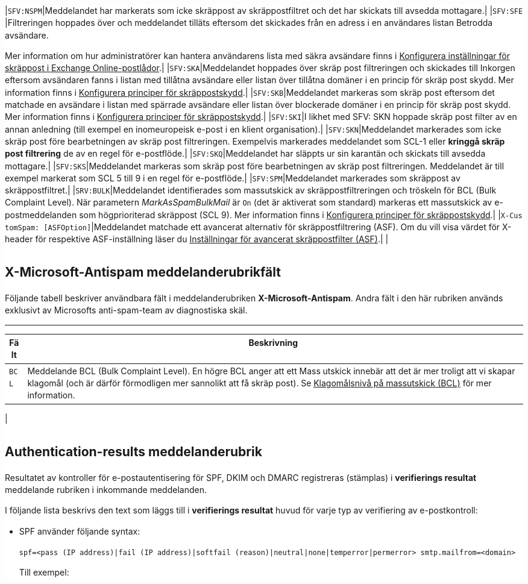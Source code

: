 |`SFV:NSPM`|Meddelandet har markerats som icke skräppost av skräppostfiltret och det har skickats till avsedda mottagare.|
|`SFV:SFE`|Filtreringen hoppades över och meddelandet tilläts eftersom det skickades från en adress i en användares listan Betrodda avsändare. <p> Mer information om hur administratörer kan hantera användarens lista med säkra avsändare finns i [Konfigurera inställningar för skräppost i Exchange Online-postlådor](configure-junk-email-settings-on-exo-mailboxes.md).|
|`SFV:SKA`|Meddelandet hoppades över skräp post filtreringen och skickades till Inkorgen eftersom avsändaren fanns i listan med tillåtna avsändare eller listan över tillåtna domäner i en princip för skräp post skydd. Mer information finns i [Konfigurera principer för skräppostskydd](configure-your-spam-filter-policies.md).|
|`SFV:SKB`|Meddelandet markeras som skräp post eftersom det matchade en avsändare i listan med spärrade avsändare eller listan över blockerade domäner i en princip för skräp post skydd. Mer information finns i [Konfigurera principer för skräppostskydd](configure-your-spam-filter-policies.md).|
|`SFV:SKI`|I likhet med SFV: SKN hoppade skräp post filter av en annan anledning (till exempel en inomeuropeisk e-post i en klient organisation).|
|`SFV:SKN`|Meddelandet markerades som icke skräp post före bearbetningen av skräp post filtreringen. Exempelvis markerades meddelandet som SCL-1 eller **kringgå skräp post filtrering** de av en regel för e-postflöde.|
|`SFV:SKQ`|Meddelandet har släppts ur sin karantän och skickats till avsedda mottagare.|
|`SFV:SKS`|Meddelandet markeras som skräp post före bearbetningen av skräp post filtreringen. Meddelandet är till exempel markerat som SCL 5 till 9 i en regel för e-postflöde.|
|`SFV:SPM`|Meddelandet markerades som skräppost av skräppostfiltret.|
|`SRV:BULK`|Meddelandet identifierades som massutskick av skräppostfiltreringen och tröskeln för BCL (Bulk Complaint Level). När parametern _MarkAsSpamBulkMail_ är `On` (det är aktiverat som standard) markeras ett massutskick av e-postmeddelanden som högprioriterad skräppost (SCL 9). Mer information finns i [Konfigurera principer för skräppostskydd](configure-your-spam-filter-policies.md).|
|`X-CustomSpam: [ASFOption]`|Meddelandet matchade ett avancerat alternativ för skräppostfiltrering (ASF). Om du vill visa värdet för X-header för respektive ASF-inställning läser du [Inställningar för avancerat skräppostfilter (ASF)](advanced-spam-filtering-asf-options.md).|
|

## <a name="x-microsoft-antispam-message-header-fields"></a>X-Microsoft-Antispam meddelanderubrikfält

Följande tabell beskriver användbara fält i meddelanderubriken **X-Microsoft-Antispam**. Andra fält i den här rubriken används exklusivt av Microsofts anti-spam-team av diagnostiska skäl.

****

|Fält|Beskrivning|
|---|---|
|`BCL`|Meddelande BCL (Bulk Complaint Level). En högre BCL anger att ett Mass utskick innebär att det är mer troligt att vi skapar klagomål (och är därför förmodligen mer sannolikt att få skräp post). Se [Klagomålsnivå på massutskick (BCL)](bulk-complaint-level-values.md) för mer information.|
|

## <a name="authentication-results-message-header"></a>Authentication-results meddelanderubrik

Resultatet av kontroller för e-postautentisering för SPF, DKIM och DMARC registreras (stämplas) i **verifierings resultat** meddelande rubriken i inkommande meddelanden.

I följande lista beskrivs den text som läggs till i **verifierings resultat** huvud för varje typ av verifiering av e-postkontroll:

- SPF använder följande syntax:

  ```text
  spf=<pass (IP address)|fail (IP address)|softfail (reason)|neutral|none|temperror|permerror> smtp.mailfrom=<domain>
  ```

  Till exempel:

